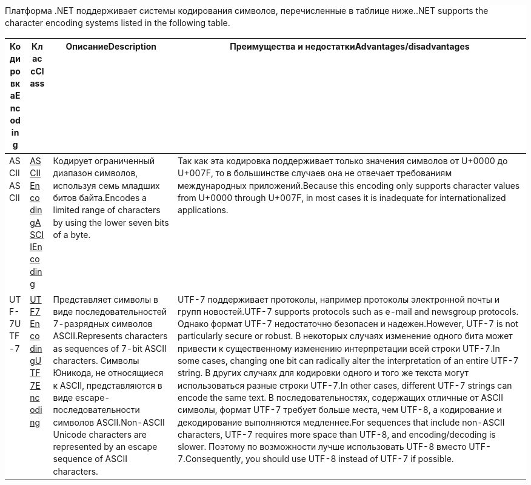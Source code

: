 <span data-ttu-id="d9e4c-153">Платформа .NET поддерживает системы кодирования символов, перечисленные в таблице ниже.</span><span class="sxs-lookup"><span data-stu-id="d9e4c-153">.NET supports the character encoding systems listed in the following table.</span></span>

<span data-ttu-id="d9e4c-154">Кодировка</span><span class="sxs-lookup"><span data-stu-id="d9e4c-154">Encoding</span></span> | <span data-ttu-id="d9e4c-155">Класс</span><span class="sxs-lookup"><span data-stu-id="d9e4c-155">Class</span></span> | <span data-ttu-id="d9e4c-156">Описание</span><span class="sxs-lookup"><span data-stu-id="d9e4c-156">Description</span></span> | <span data-ttu-id="d9e4c-157">Преимущества и недостатки</span><span class="sxs-lookup"><span data-stu-id="d9e4c-157">Advantages/disadvantages</span></span>
-------- | ----- | ----------- | ------------------------ 
<span data-ttu-id="d9e4c-158">ASCII</span><span class="sxs-lookup"><span data-stu-id="d9e4c-158">ASCII</span></span> | [<span data-ttu-id="d9e4c-159">ASCIIEncoding</span><span class="sxs-lookup"><span data-stu-id="d9e4c-159">ASCIIEncoding</span></span>](xref:System.Text.ASCIIEncoding) | <span data-ttu-id="d9e4c-160">Кодирует ограниченный диапазон символов, используя семь младших битов байта.</span><span class="sxs-lookup"><span data-stu-id="d9e4c-160">Encodes a limited range of characters by using the lower seven bits of a byte.</span></span> | <span data-ttu-id="d9e4c-161">Так как эта кодировка поддерживает только значения символов от U+0000 до U+007F, то в большинстве случаев она не отвечает требованиям международных приложений.</span><span class="sxs-lookup"><span data-stu-id="d9e4c-161">Because this encoding only supports character values from U+0000 through U+007F, in most cases it is inadequate for internationalized applications.</span></span>
<span data-ttu-id="d9e4c-162">UTF-7</span><span class="sxs-lookup"><span data-stu-id="d9e4c-162">UTF-7</span></span> | [<span data-ttu-id="d9e4c-163">UTF7Encoding</span><span class="sxs-lookup"><span data-stu-id="d9e4c-163">UTF7Encoding</span></span>](xref:System.Text.UTF7Encoding) | <span data-ttu-id="d9e4c-164">Представляет символы в виде последовательностей 7-разрядных символов ASCII.</span><span class="sxs-lookup"><span data-stu-id="d9e4c-164">Represents characters as sequences of 7-bit ASCII characters.</span></span> <span data-ttu-id="d9e4c-165">Символы Юникода, не относящиеся к ASCII, представляются в виде escape-последовательности символов ASCII.</span><span class="sxs-lookup"><span data-stu-id="d9e4c-165">Non-ASCII Unicode characters are represented by an escape sequence of ASCII characters.</span></span> | <span data-ttu-id="d9e4c-166">UTF-7 поддерживает протоколы, например протоколы электронной почты и групп новостей.</span><span class="sxs-lookup"><span data-stu-id="d9e4c-166">UTF-7 supports protocols such as e-mail and newsgroup protocols.</span></span> <span data-ttu-id="d9e4c-167">Однако формат UTF-7 недостаточно безопасен и надежен.</span><span class="sxs-lookup"><span data-stu-id="d9e4c-167">However, UTF-7 is not particularly secure or robust.</span></span> <span data-ttu-id="d9e4c-168">В некоторых случаях изменение одного бита может привести к существенному изменению интерпретации всей строки UTF-7.</span><span class="sxs-lookup"><span data-stu-id="d9e4c-168">In some cases, changing one bit can radically alter the interpretation of an entire UTF-7 string.</span></span> <span data-ttu-id="d9e4c-169">В других случаях для кодировки одного и того же текста могут использоваться разные строки UTF-7.</span><span class="sxs-lookup"><span data-stu-id="d9e4c-169">In other cases, different UTF-7 strings can encode the same text.</span></span> <span data-ttu-id="d9e4c-170">В последовательностях, содержащих отличные от ASCII символы, формат UTF-7 требует больше места, чем UTF-8, а кодирование и декодирование выполняются медленнее.</span><span class="sxs-lookup"><span data-stu-id="d9e4c-170">For sequences that include non-ASCII characters, UTF-7 requires more space than UTF-8, and encoding/decoding is slower.</span></span> <span data-ttu-id="d9e4c-171">Поэтому по возможности лучше использовать UTF-8 вместо UTF-7.</span><span class="sxs-lookup"><span data-stu-id="d9e4c-171">Consequently, you should use UTF-8 instead of UTF-7 if possible.</span></span>